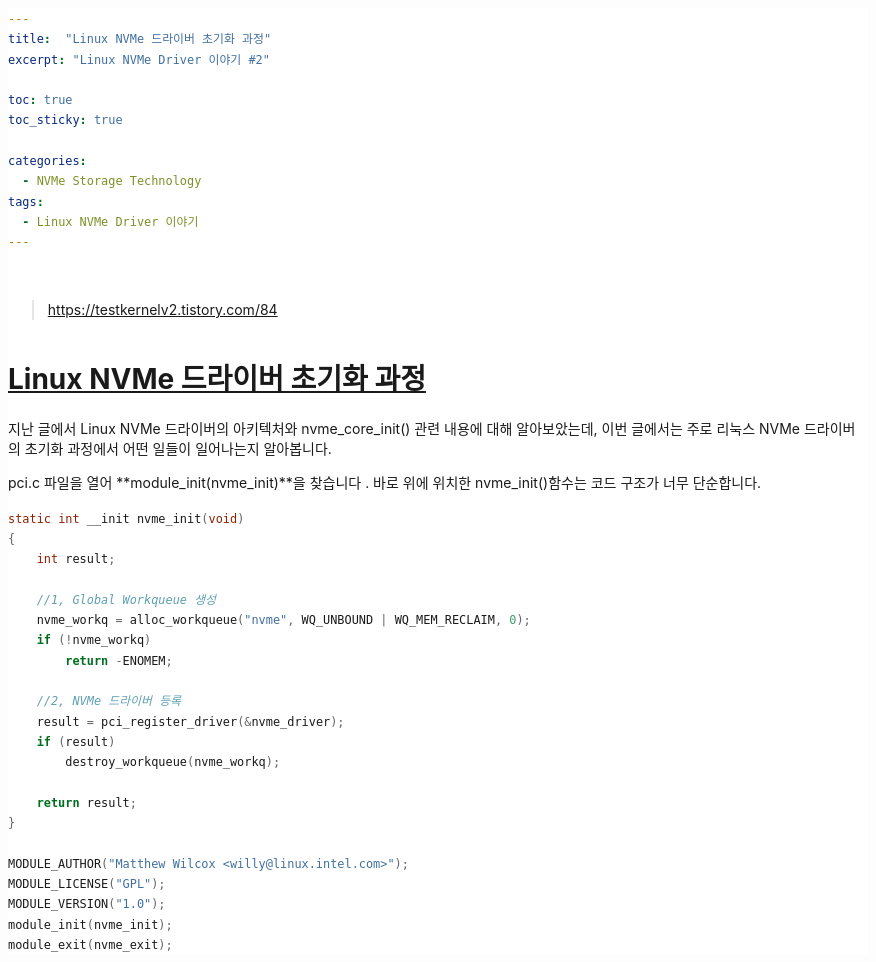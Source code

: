```yaml
---
title:  "Linux NVMe 드라이버 초기화 과정"
excerpt: "Linux NVMe Driver 이야기 #2"

toc: true
toc_sticky: true

categories:
  - NVMe Storage Technology
tags:
  - Linux NVMe Driver 이야기
---
```


<br>

> https://testkernelv2.tistory.com/84

# [Linux NVMe 드라이버 초기화 과정](https://mp.weixin.qq.com/s?__biz=MzIwNTUxNDgwNg==&mid=2247484430&idx=1&sn=d6de0ff163106dbe095213b68b121f74&chksm=972ef557a0597c411927a8f1933321ee00cba18d3fcff6f2266322e2eaf004cbd58547027d5a&scene=21#wechat_redirect)

지난 글에서 Linux NVMe 드라이버의 아키텍처와 nvme_core_init() 관련 내용에 대해 알아보았는데, 이번 글에서는 주로 리눅스 NVMe 드라이버의 초기화 과정에서 어떤 일들이 일어나는지 알아봅니다.



pci.c 파일을 열어 **module_init(nvme_init)**을 찾습니다 . 바로 위에 위치한 nvme_init()함수는 코드 구조가 너무 단순합니다.

```c
static int __init nvme_init(void)
{
	int result;

	//1, Global Workqueue 생성
	nvme_workq = alloc_workqueue("nvme", WQ_UNBOUND | WQ_MEM_RECLAIM, 0);
	if (!nvme_workq)
		return -ENOMEM;

	//2, NVMe 드라이버 등록
	result = pci_register_driver(&nvme_driver); 
	if (result)
		destroy_workqueue(nvme_workq);

	return result;
}

MODULE_AUTHOR("Matthew Wilcox <willy@linux.intel.com>");
MODULE_LICENSE("GPL");
MODULE_VERSION("1.0");
module_init(nvme_init);
module_exit(nvme_exit);
```
